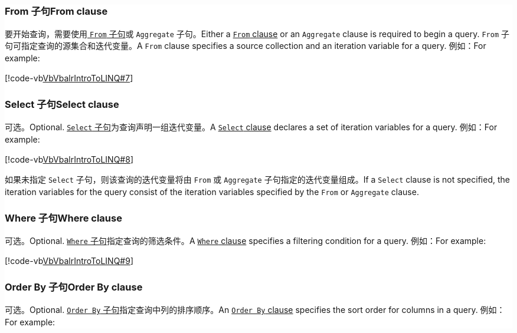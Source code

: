 ### <a name="from-clause"></a><span data-ttu-id="fe5a2-186">From 子句</span><span class="sxs-lookup"><span data-stu-id="fe5a2-186">From clause</span></span>

<span data-ttu-id="fe5a2-187">要开始查询，需要使用[ `From` 子句](../../../language-reference/queries/from-clause.md)或 `Aggregate` 子句。</span><span class="sxs-lookup"><span data-stu-id="fe5a2-187">Either a [`From` clause](../../../language-reference/queries/from-clause.md) or an `Aggregate` clause is required to begin a query.</span></span> <span data-ttu-id="fe5a2-188">`From` 子句可指定查询的源集合和迭代变量。</span><span class="sxs-lookup"><span data-stu-id="fe5a2-188">A `From` clause specifies a source collection and an iteration variable for a query.</span></span> <span data-ttu-id="fe5a2-189">例如：</span><span class="sxs-lookup"><span data-stu-id="fe5a2-189">For example:</span></span>

 [!code-vb[VbVbalrIntroToLINQ#7](~/samples/snippets/visualbasic/VS_Snippets_VBCSharp/VbVbalrIntroToLINQ/VB/Class1.vb#7)]

### <a name="select-clause"></a><span data-ttu-id="fe5a2-190">Select 子句</span><span class="sxs-lookup"><span data-stu-id="fe5a2-190">Select clause</span></span>

<span data-ttu-id="fe5a2-191">可选。</span><span class="sxs-lookup"><span data-stu-id="fe5a2-191">Optional.</span></span> <span data-ttu-id="fe5a2-192">[ `Select` 子句](../../../language-reference/queries/select-clause.md)为查询声明一组迭代变量。</span><span class="sxs-lookup"><span data-stu-id="fe5a2-192">A [`Select` clause](../../../language-reference/queries/select-clause.md) declares a set of iteration variables for a query.</span></span> <span data-ttu-id="fe5a2-193">例如：</span><span class="sxs-lookup"><span data-stu-id="fe5a2-193">For example:</span></span>

 [!code-vb[VbVbalrIntroToLINQ#8](~/samples/snippets/visualbasic/VS_Snippets_VBCSharp/VbVbalrIntroToLINQ/VB/Class1.vb#8)]

<span data-ttu-id="fe5a2-194">如果未指定 `Select` 子句，则该查询的迭代变量将由 `From` 或 `Aggregate` 子句指定的迭代变量组成。</span><span class="sxs-lookup"><span data-stu-id="fe5a2-194">If a `Select` clause is not specified, the iteration variables for the query consist of the iteration variables specified by the `From` or `Aggregate` clause.</span></span>

### <a name="where-clause"></a><span data-ttu-id="fe5a2-195">Where 子句</span><span class="sxs-lookup"><span data-stu-id="fe5a2-195">Where clause</span></span>

<span data-ttu-id="fe5a2-196">可选。</span><span class="sxs-lookup"><span data-stu-id="fe5a2-196">Optional.</span></span> <span data-ttu-id="fe5a2-197">[ `Where` 子句](../../../language-reference/queries/where-clause.md)指定查询的筛选条件。</span><span class="sxs-lookup"><span data-stu-id="fe5a2-197">A [`Where` clause](../../../language-reference/queries/where-clause.md) specifies a filtering condition for a query.</span></span> <span data-ttu-id="fe5a2-198">例如：</span><span class="sxs-lookup"><span data-stu-id="fe5a2-198">For example:</span></span>

 [!code-vb[VbVbalrIntroToLINQ#9](~/samples/snippets/visualbasic/VS_Snippets_VBCSharp/VbVbalrIntroToLINQ/VB/Class1.vb#9)]

### <a name="order-by-clause"></a><span data-ttu-id="fe5a2-199">Order By 子句</span><span class="sxs-lookup"><span data-stu-id="fe5a2-199">Order By clause</span></span>

<span data-ttu-id="fe5a2-200">可选。</span><span class="sxs-lookup"><span data-stu-id="fe5a2-200">Optional.</span></span> <span data-ttu-id="fe5a2-201">[ `Order By` 子句](../../../language-reference/queries/order-by-clause.md)指定查询中列的排序顺序。</span><span class="sxs-lookup"><span data-stu-id="fe5a2-201">An [`Order By` clause](../../../language-reference/queries/order-by-clause.md) specifies the sort order for columns in a query.</span></span> <span data-ttu-id="fe5a2-202">例如：</span><span class="sxs-lookup"><span data-stu-id="fe5a2-202">For example:</span></span>
